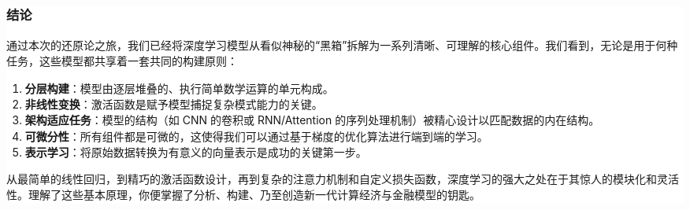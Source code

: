 ### 结论

通过本次的还原论之旅，我们已经将深度学习模型从看似神秘的“黑箱”拆解为一系列清晰、可理解的核心组件。我们看到，无论是用于何种任务，这些模型都共享着一套共同的构建原则：

1.  **分层构建**：模型由逐层堆叠的、执行简单数学运算的单元构成。
2.  **非线性变换**：激活函数是赋予模型捕捉复杂模式能力的关键。
3.  **架构适应任务**：模型的结构（如 CNN 的卷积或 RNN/Attention 的序列处理机制）被精心设计以匹配数据的内在结构。
4.  **可微分性**：所有组件都是可微的，这使得我们可以通过基于梯度的优化算法进行端到端的学习。
5.  **表示学习**：将原始数据转换为有意义的向量表示是成功的关键第一步。

从最简单的线性回归，到精巧的激活函数设计，再到复杂的注意力机制和自定义损失函数，深度学习的强大之处在于其惊人的模块化和灵活性。理解了这些基本原理，你便掌握了分析、构建、乃至创造新一代计算经济与金融模型的钥匙。

